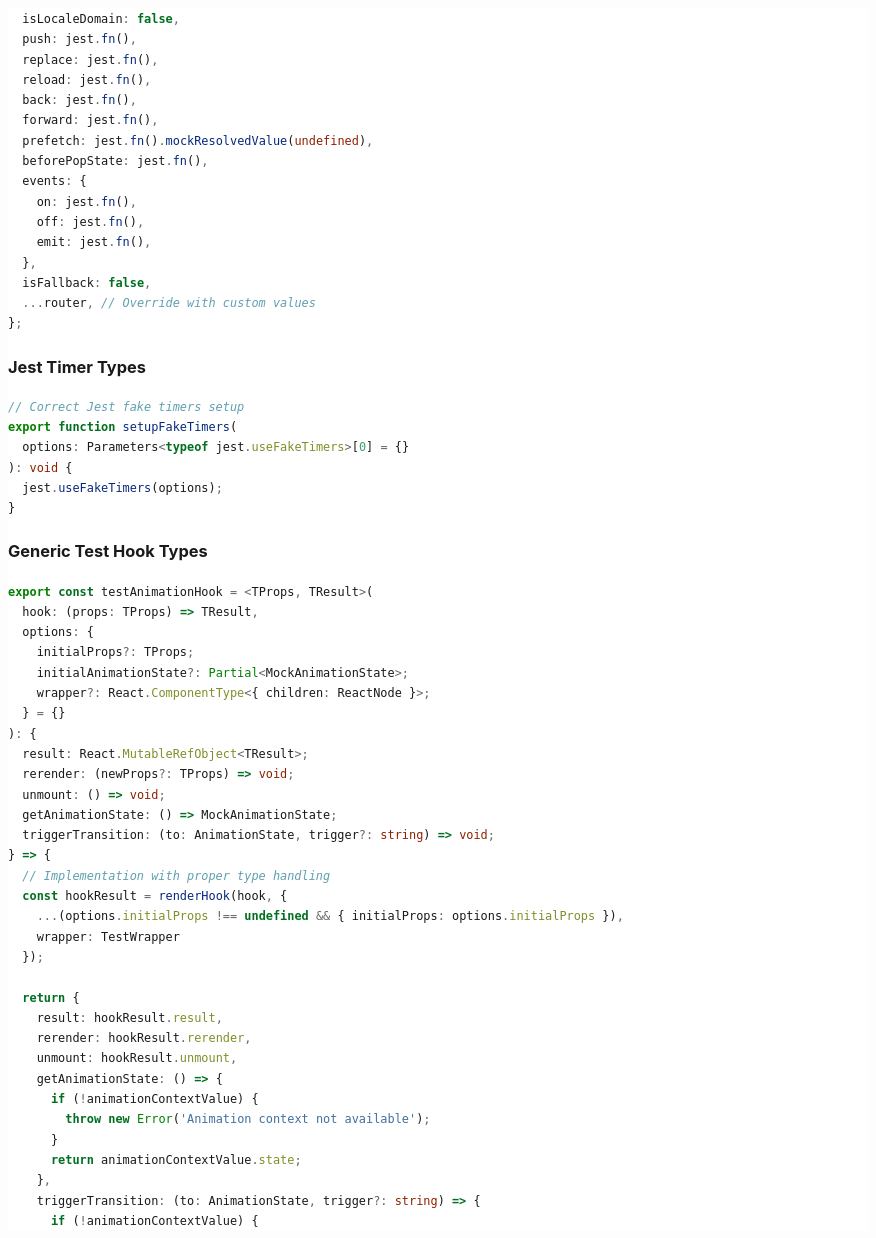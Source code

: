 ```typescript
  isLocaleDomain: false,
  push: jest.fn(),
  replace: jest.fn(),
  reload: jest.fn(),
  back: jest.fn(),
  forward: jest.fn(),
  prefetch: jest.fn().mockResolvedValue(undefined),
  beforePopState: jest.fn(),
  events: {
    on: jest.fn(),
    off: jest.fn(),
    emit: jest.fn(),
  },
  isFallback: false,
  ...router, // Override with custom values
};
```

### Jest Timer Types

```typescript
// Correct Jest fake timers setup
export function setupFakeTimers(
  options: Parameters<typeof jest.useFakeTimers>[0] = {}
): void {
  jest.useFakeTimers(options);
}
```

### Generic Test Hook Types

```typescript
export const testAnimationHook = <TProps, TResult>(
  hook: (props: TProps) => TResult,
  options: {
    initialProps?: TProps;
    initialAnimationState?: Partial<MockAnimationState>;
    wrapper?: React.ComponentType<{ children: ReactNode }>;
  } = {}
): {
  result: React.MutableRefObject<TResult>;
  rerender: (newProps?: TProps) => void;
  unmount: () => void;
  getAnimationState: () => MockAnimationState;
  triggerTransition: (to: AnimationState, trigger?: string) => void;
} => {
  // Implementation with proper type handling
  const hookResult = renderHook(hook, {
    ...(options.initialProps !== undefined && { initialProps: options.initialProps }),
    wrapper: TestWrapper
  });

  return {
    result: hookResult.result,
    rerender: hookResult.rerender,
    unmount: hookResult.unmount,
    getAnimationState: () => {
      if (!animationContextValue) {
        throw new Error('Animation context not available');
      }
      return animationContextValue.state;
    },
    triggerTransition: (to: AnimationState, trigger?: string) => {
      if (!animationContextValue) {
```
